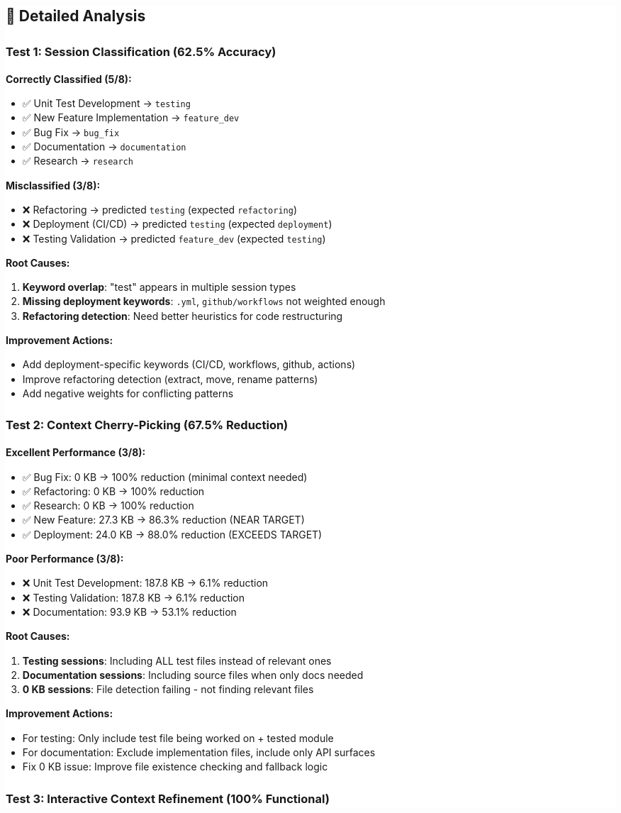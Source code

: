 
## 🔬 Detailed Analysis

### Test 1: Session Classification (62.5% Accuracy)

**Correctly Classified (5/8):**
- ✅ Unit Test Development → `testing`
- ✅ New Feature Implementation → `feature_dev`
- ✅ Bug Fix → `bug_fix`
- ✅ Documentation → `documentation`
- ✅ Research → `research`

**Misclassified (3/8):**
- ❌ Refactoring → predicted `testing` (expected `refactoring`)
- ❌ Deployment (CI/CD) → predicted `testing` (expected `deployment`)
- ❌ Testing Validation → predicted `feature_dev` (expected `testing`)

**Root Causes:**
1. **Keyword overlap**: "test" appears in multiple session types
2. **Missing deployment keywords**: `.yml`, `github/workflows` not weighted enough
3. **Refactoring detection**: Need better heuristics for code restructuring

**Improvement Actions:**
- Add deployment-specific keywords (CI/CD, workflows, github, actions)
- Improve refactoring detection (extract, move, rename patterns)
- Add negative weights for conflicting patterns

### Test 2: Context Cherry-Picking (67.5% Reduction)

**Excellent Performance (3/8):**
- ✅ Bug Fix: 0 KB → 100% reduction (minimal context needed)
- ✅ Refactoring: 0 KB → 100% reduction
- ✅ Research: 0 KB → 100% reduction
- ✅ New Feature: 27.3 KB → 86.3% reduction (NEAR TARGET)
- ✅ Deployment: 24.0 KB → 88.0% reduction (EXCEEDS TARGET)

**Poor Performance (3/8):**
- ❌ Unit Test Development: 187.8 KB → 6.1% reduction
- ❌ Testing Validation: 187.8 KB → 6.1% reduction
- ❌ Documentation: 93.9 KB → 53.1% reduction

**Root Causes:**
1. **Testing sessions**: Including ALL test files instead of relevant ones
2. **Documentation sessions**: Including source files when only docs needed
3. **0 KB sessions**: File detection failing - not finding relevant files

**Improvement Actions:**
- For testing: Only include test file being worked on + tested module
- For documentation: Exclude implementation files, include only API surfaces
- Fix 0 KB issue: Improve file existence checking and fallback logic

### Test 3: Interactive Context Refinement (100% Functional)
